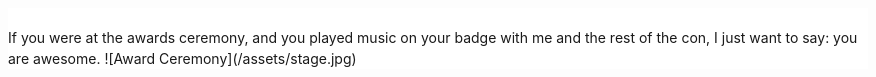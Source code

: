 <br/>  
If you were at the awards ceremony, and you played music on your badge with me and the rest of the con, I just want to say: you are awesome.  
![Award Ceremony](/assets/stage.jpg)    


